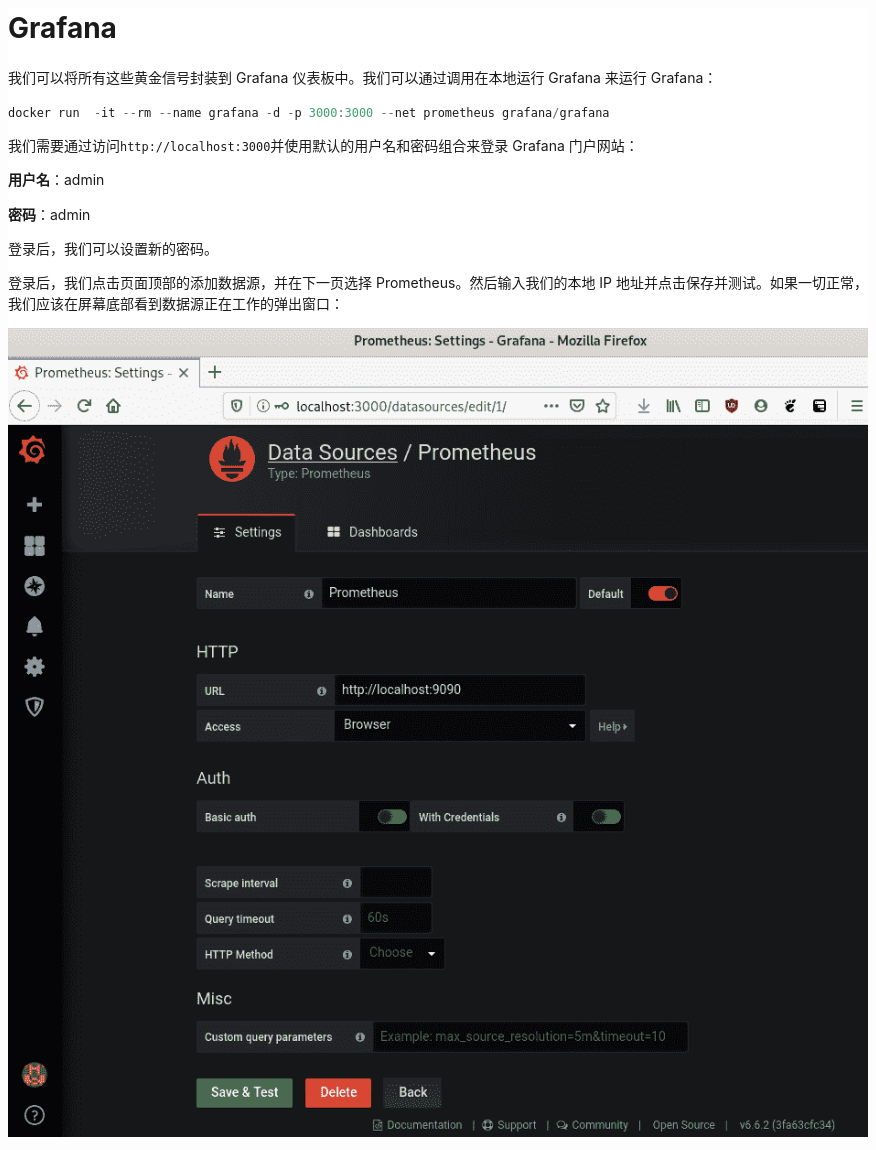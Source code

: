 # Grafana

我们可以将所有这些黄金信号封装到 Grafana 仪表板中。我们可以通过调用在本地运行 Grafana 来运行 Grafana：

```go
docker run  -it --rm --name grafana -d -p 3000:3000 --net prometheus grafana/grafana
```

我们需要通过访问`http://localhost:3000`并使用默认的用户名和密码组合来登录 Grafana 门户网站：

**用户名**：admin

**密码**：admin

登录后，我们可以设置新的密码。

登录后，我们点击页面顶部的添加数据源，并在下一页选择 Prometheus。然后输入我们的本地 IP 地址并点击保存并测试。如果一切正常，我们应该在屏幕底部看到数据源正在工作的弹出窗口：

![](img/e7de906b-9d13-4a64-8582-231fed7be4cc.png)
